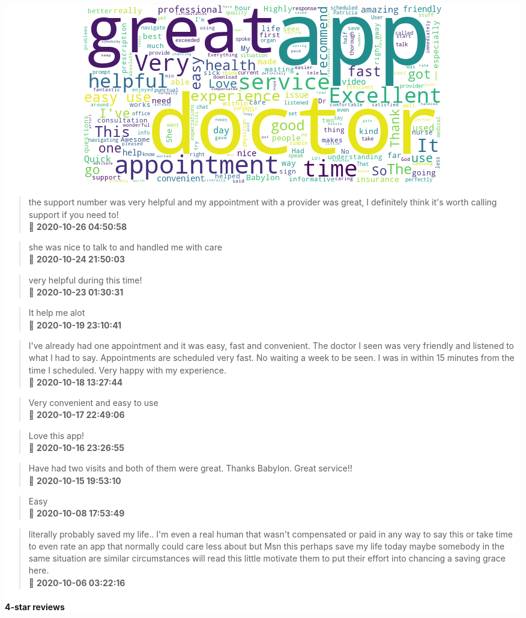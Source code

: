 <p align="center">
<img src="5_star_reviews_wordcloud.png" alt="com.babylon.us 5 reviews"/>
</p>

> the support number was very helpful and my appointment with a provider was great, I definitely think it's worth calling support if you need to!<br> :date: __2020-10-26 04:50:58__

> she was nice to talk to and handled me with care<br> :date: __2020-10-24 21:50:03__

> very helpful during this time!<br> :date: __2020-10-23 01:30:31__

> It help me alot<br> :date: __2020-10-19 23:10:41__

> I've already had one appointment and it was easy, fast and convenient. The doctor I seen was very friendly and listened to what I had to say. Appointments are scheduled very fast. No waiting a week to be seen. I was in within 15 minutes from the time I scheduled. Very happy with my experience.<br> :date: __2020-10-18 13:27:44__

> Very convenient and easy to use<br> :date: __2020-10-17 22:49:06__

> Love this app!<br> :date: __2020-10-16 23:26:55__

> Have had two visits and both of them were great. Thanks Babylon. Great service!!<br> :date: __2020-10-15 19:53:10__

> Easy<br> :date: __2020-10-08 17:53:49__

> literally probably saved my life.. I'm even a real human that wasn't compensated or paid in any way to say this or take time to even rate an app that normally could care less about but Msn this perhaps save my life today maybe somebody in the same situation are similar circumstances will read this little motivate them to put their effort into chancing a saving grace here.<br> :date: __2020-10-06 03:22:16__



#### 4-star reviews

<p align="center">